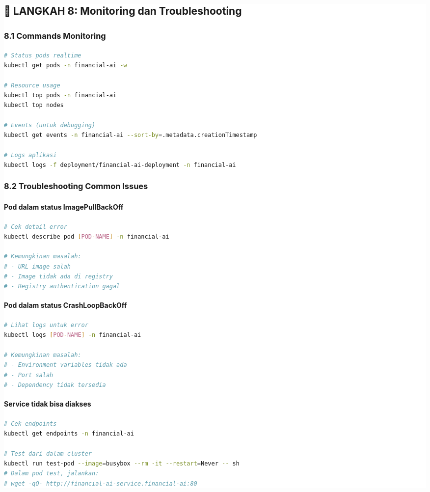 ## 🔧 LANGKAH 8: Monitoring dan Troubleshooting

### 8.1 Commands Monitoring
```bash
# Status pods realtime
kubectl get pods -n financial-ai -w

# Resource usage
kubectl top pods -n financial-ai
kubectl top nodes

# Events (untuk debugging)
kubectl get events -n financial-ai --sort-by=.metadata.creationTimestamp

# Logs aplikasi
kubectl logs -f deployment/financial-ai-deployment -n financial-ai
```

### 8.2 Troubleshooting Common Issues

#### Pod dalam status ImagePullBackOff
```bash
# Cek detail error
kubectl describe pod [POD-NAME] -n financial-ai

# Kemungkinan masalah:
# - URL image salah
# - Image tidak ada di registry
# - Registry authentication gagal
```

#### Pod dalam status CrashLoopBackOff  
```bash
# Lihat logs untuk error
kubectl logs [POD-NAME] -n financial-ai

# Kemungkinan masalah:
# - Environment variables tidak ada
# - Port salah
# - Dependency tidak tersedia
```

#### Service tidak bisa diakses
```bash
# Cek endpoints
kubectl get endpoints -n financial-ai

# Test dari dalam cluster
kubectl run test-pod --image=busybox --rm -it --restart=Never -- sh
# Dalam pod test, jalankan:
# wget -qO- http://financial-ai-service.financial-ai:80
```
